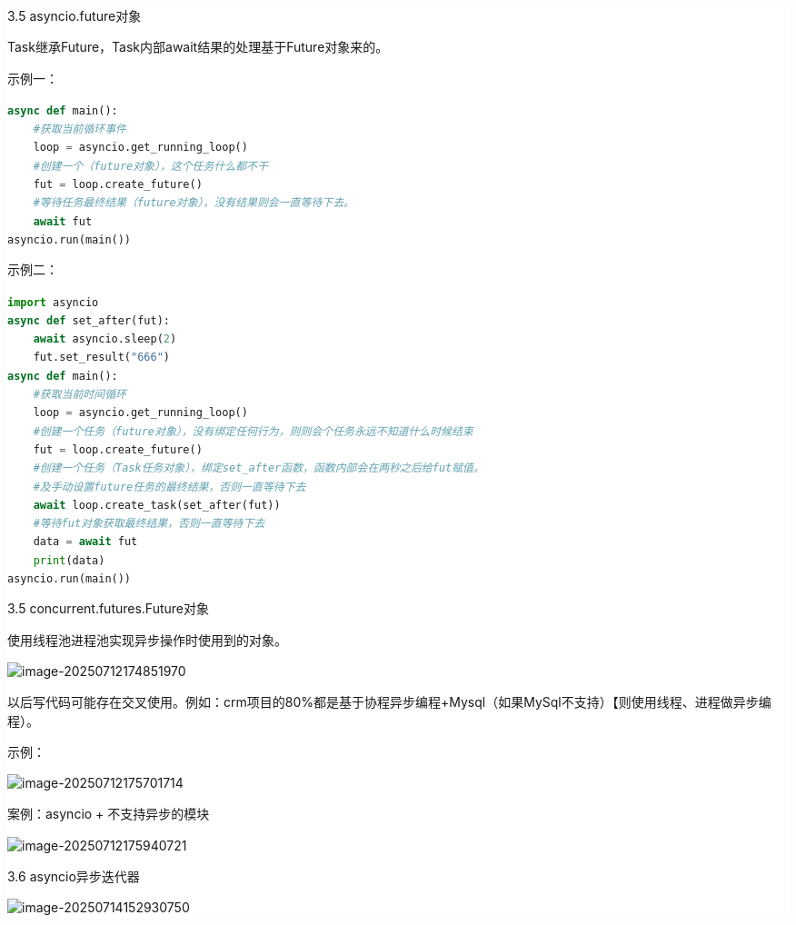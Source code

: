 3.5 asyncio.future对象

Task继承Future，Task内部await结果的处理基于Future对象来的。

示例一：

```python
async def main():
    #获取当前循环事件
    loop = asyncio.get_running_loop()
    #创建一个（future对象），这个任务什么都不干
    fut = loop.create_future()
    #等待任务最终结果（future对象），没有结果则会一直等待下去。
    await fut
asyncio.run(main())
```

示例二：

```python
import asyncio
async def set_after(fut):
    await asyncio.sleep(2)
    fut.set_result("666")
async def main():
    #获取当前时间循环
    loop = asyncio.get_running_loop()
    #创建一个任务（future对象），没有绑定任何行为，则则会个任务永远不知道什么时候结束
    fut = loop.create_future()
    #创建一个任务（Task任务对象），绑定set_after函数，函数内部会在两秒之后给fut赋值。
    #及手动设置future任务的最终结果，否则一直等待下去
    await loop.create_task(set_after(fut))
    #等待fut对象获取最终结果，否则一直等待下去
    data = await fut
    print(data)
asyncio.run(main())
```

3.5 concurrent.futures.Future对象

使用线程池进程池实现异步操作时使用到的对象。

![image-20250712174851970](C:\Users\86136\AppData\Roaming\Typora\typora-user-images\image-20250712174851970.png)

以后写代码可能存在交叉使用。例如：crm项目的80%都是基于协程异步编程+Mysql（如果MySql不支持）【则使用线程、进程做异步编程）。

示例：

![image-20250712175701714](C:\Users\86136\AppData\Roaming\Typora\typora-user-images\image-20250712175701714.png)

案例：asyncio + 不支持异步的模块

![image-20250712175940721](C:\Users\86136\AppData\Roaming\Typora\typora-user-images\image-20250712175940721.png)

3.6 asyncio异步迭代器

![image-20250714152930750](C:\Users\86136\AppData\Roaming\Typora\typora-user-images\image-20250714152930750.png)
